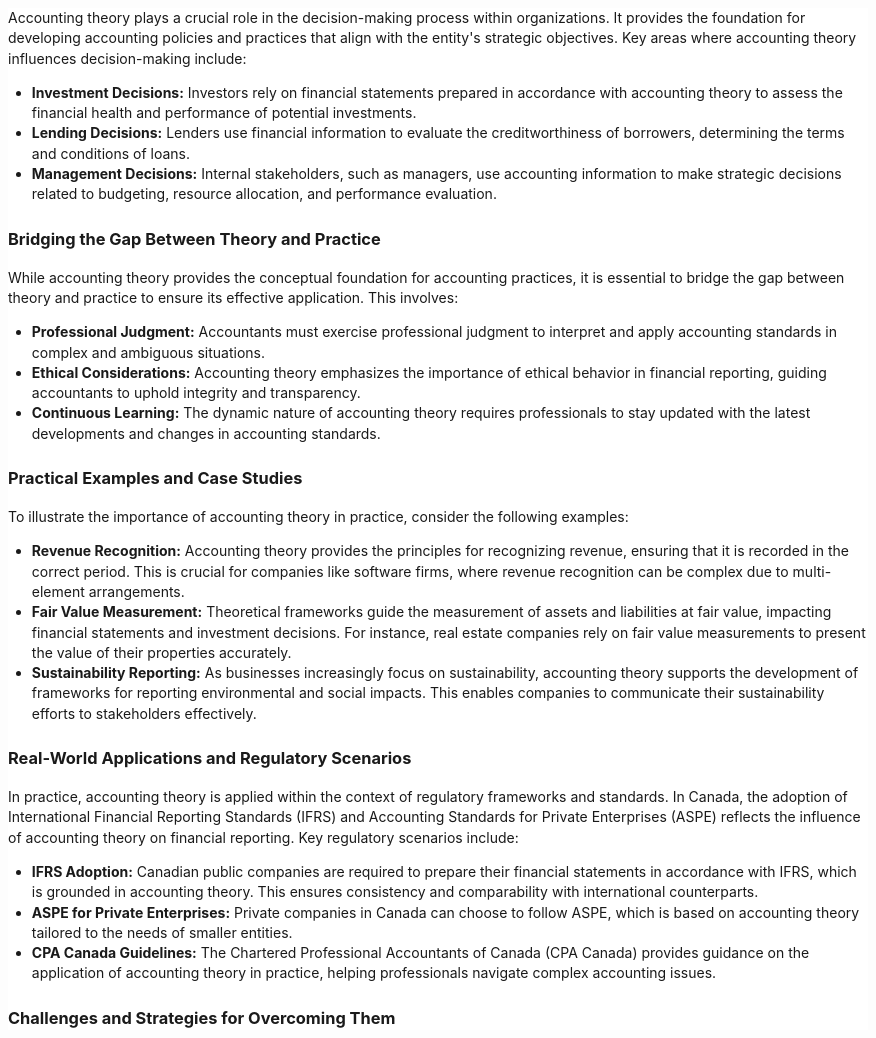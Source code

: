 Accounting theory plays a crucial role in the decision-making process within organizations. It provides the foundation for developing accounting policies and practices that align with the entity's strategic objectives. Key areas where accounting theory influences decision-making include:

- **Investment Decisions:** Investors rely on financial statements prepared in accordance with accounting theory to assess the financial health and performance of potential investments.
- **Lending Decisions:** Lenders use financial information to evaluate the creditworthiness of borrowers, determining the terms and conditions of loans.
- **Management Decisions:** Internal stakeholders, such as managers, use accounting information to make strategic decisions related to budgeting, resource allocation, and performance evaluation.

### Bridging the Gap Between Theory and Practice

While accounting theory provides the conceptual foundation for accounting practices, it is essential to bridge the gap between theory and practice to ensure its effective application. This involves:

- **Professional Judgment:** Accountants must exercise professional judgment to interpret and apply accounting standards in complex and ambiguous situations.
- **Ethical Considerations:** Accounting theory emphasizes the importance of ethical behavior in financial reporting, guiding accountants to uphold integrity and transparency.
- **Continuous Learning:** The dynamic nature of accounting theory requires professionals to stay updated with the latest developments and changes in accounting standards.

### Practical Examples and Case Studies

To illustrate the importance of accounting theory in practice, consider the following examples:

- **Revenue Recognition:** Accounting theory provides the principles for recognizing revenue, ensuring that it is recorded in the correct period. This is crucial for companies like software firms, where revenue recognition can be complex due to multi-element arrangements.
- **Fair Value Measurement:** Theoretical frameworks guide the measurement of assets and liabilities at fair value, impacting financial statements and investment decisions. For instance, real estate companies rely on fair value measurements to present the value of their properties accurately.
- **Sustainability Reporting:** As businesses increasingly focus on sustainability, accounting theory supports the development of frameworks for reporting environmental and social impacts. This enables companies to communicate their sustainability efforts to stakeholders effectively.

### Real-World Applications and Regulatory Scenarios

In practice, accounting theory is applied within the context of regulatory frameworks and standards. In Canada, the adoption of International Financial Reporting Standards (IFRS) and Accounting Standards for Private Enterprises (ASPE) reflects the influence of accounting theory on financial reporting. Key regulatory scenarios include:

- **IFRS Adoption:** Canadian public companies are required to prepare their financial statements in accordance with IFRS, which is grounded in accounting theory. This ensures consistency and comparability with international counterparts.
- **ASPE for Private Enterprises:** Private companies in Canada can choose to follow ASPE, which is based on accounting theory tailored to the needs of smaller entities.
- **CPA Canada Guidelines:** The Chartered Professional Accountants of Canada (CPA Canada) provides guidance on the application of accounting theory in practice, helping professionals navigate complex accounting issues.

### Challenges and Strategies for Overcoming Them
